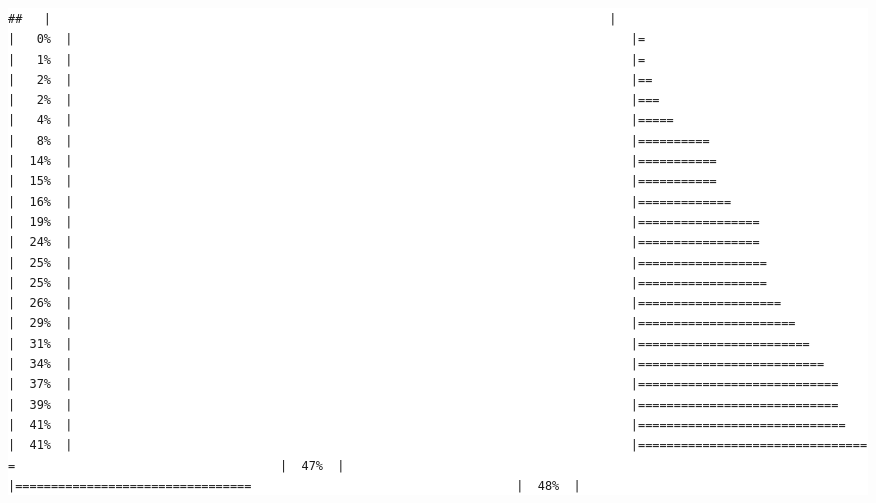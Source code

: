     ##   |                                                                              |                                                                      |   0%  |                                                                              |=                                                                     |   1%  |                                                                              |=                                                                     |   2%  |                                                                              |==                                                                    |   2%  |                                                                              |===                                                                   |   4%  |                                                                              |=====                                                                 |   8%  |                                                                              |==========                                                            |  14%  |                                                                              |===========                                                           |  15%  |                                                                              |===========                                                           |  16%  |                                                                              |=============                                                         |  19%  |                                                                              |=================                                                     |  24%  |                                                                              |=================                                                     |  25%  |                                                                              |==================                                                    |  25%  |                                                                              |==================                                                    |  26%  |                                                                              |====================                                                  |  29%  |                                                                              |======================                                                |  31%  |                                                                              |========================                                              |  34%  |                                                                              |==========================                                            |  37%  |                                                                              |============================                                          |  39%  |                                                                              |============================                                          |  41%  |                                                                              |=============================                                         |  41%  |                                                                              |=================================                                     |  47%  |                                                                              |=================================                                     |  48%  |